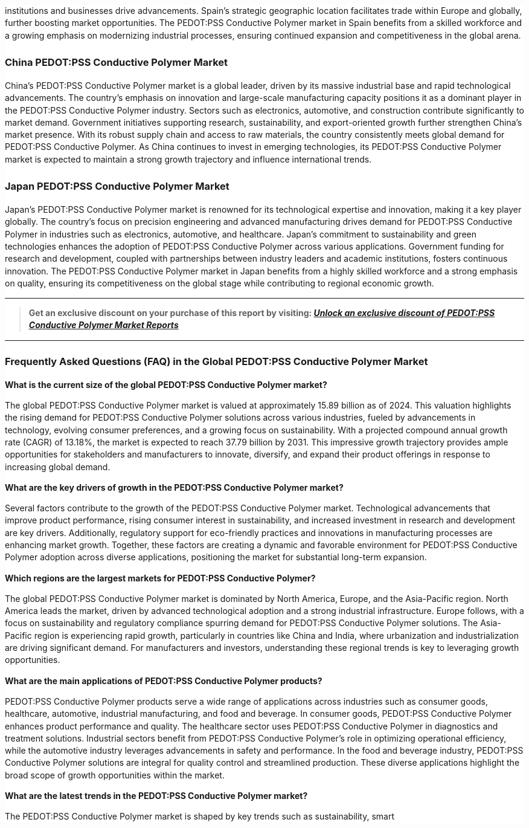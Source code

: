 institutions and businesses drive advancements. Spain&rsquo;s strategic geographic location facilitates trade within Europe and globally, further boosting market opportunities. The PEDOT:PSS Conductive Polymer market in Spain benefits from a skilled workforce and a growing emphasis on modernizing industrial processes, ensuring continued expansion and competitiveness in the global arena.</p><h3>China PEDOT:PSS Conductive Polymer Market</h3><p>China&rsquo;s PEDOT:PSS Conductive Polymer market is a global leader, driven by its massive industrial base and rapid technological advancements. The country&rsquo;s emphasis on innovation and large-scale manufacturing capacity positions it as a dominant player in the PEDOT:PSS Conductive Polymer industry. Sectors such as electronics, automotive, and construction contribute significantly to market demand. Government initiatives supporting research, sustainability, and export-oriented growth further strengthen China&rsquo;s market presence. With its robust supply chain and access to raw materials, the country consistently meets global demand for PEDOT:PSS Conductive Polymer. As China continues to invest in emerging technologies, its PEDOT:PSS Conductive Polymer market is expected to maintain a strong growth trajectory and influence international trends.</p><h3>Japan PEDOT:PSS Conductive Polymer Market</h3><p>Japan&rsquo;s PEDOT:PSS Conductive Polymer market is renowned for its technological expertise and innovation, making it a key player globally. The country&rsquo;s focus on precision engineering and advanced manufacturing drives demand for PEDOT:PSS Conductive Polymer in industries such as electronics, automotive, and healthcare. Japan&rsquo;s commitment to sustainability and green technologies enhances the adoption of PEDOT:PSS Conductive Polymer across various applications. Government funding for research and development, coupled with partnerships between industry leaders and academic institutions, fosters continuous innovation. The PEDOT:PSS Conductive Polymer market in Japan benefits from a highly skilled workforce and a strong emphasis on quality, ensuring its competitiveness on the global stage while contributing to regional economic growth.</p><hr /><blockquote><p><strong>Get an exclusive discount on your purchase of this report by visiting: <em><a href="://marketresearchpulse.com/ask-for-discount/19521?utm_source=Github&amp;utm_medium=091">Unlock an exclusive discount of PEDOT:PSS Conductive Polymer Market Reports</a></em>&nbsp;</strong></p></blockquote><hr /><h3>Frequently Asked Questions (FAQ) in the Global PEDOT:PSS Conductive Polymer Market</h3><p><strong>What is the current size of the global PEDOT:PSS Conductive Polymer market?</strong></p><p>The global PEDOT:PSS Conductive Polymer market is valued at approximately 15.89 billion as of 2024. This valuation highlights the rising demand for PEDOT:PSS Conductive Polymer solutions across various industries, fueled by advancements in technology, evolving consumer preferences, and a growing focus on sustainability. With a projected compound annual growth rate (CAGR) of 13.18%, the market is expected to reach 37.79 billion by 2031. This impressive growth trajectory provides ample opportunities for stakeholders and manufacturers to innovate, diversify, and expand their product offerings in response to increasing global demand.</p><p><strong>What are the key drivers of growth in the PEDOT:PSS Conductive Polymer market?</strong></p><p>Several factors contribute to the growth of the PEDOT:PSS Conductive Polymer market. Technological advancements that improve product performance, rising consumer interest in sustainability, and increased investment in research and development are key drivers. Additionally, regulatory support for eco-friendly practices and innovations in manufacturing processes are enhancing market growth. Together, these factors are creating a dynamic and favorable environment for PEDOT:PSS Conductive Polymer adoption across diverse applications, positioning the market for substantial long-term expansion.</p><p><strong>Which regions are the largest markets for PEDOT:PSS Conductive Polymer?</strong></p><p>The global PEDOT:PSS Conductive Polymer market is dominated by North America, Europe, and the Asia-Pacific region. North America leads the market, driven by advanced technological adoption and a strong industrial infrastructure. Europe follows, with a focus on sustainability and regulatory compliance spurring demand for PEDOT:PSS Conductive Polymer solutions. The Asia-Pacific region is experiencing rapid growth, particularly in countries like China and India, where urbanization and industrialization are driving significant demand. For manufacturers and investors, understanding these regional trends is key to leveraging growth opportunities.</p><p><strong>What are the main applications of PEDOT:PSS Conductive Polymer products?</strong></p><p>PEDOT:PSS Conductive Polymer products serve a wide range of applications across industries such as consumer goods, healthcare, automotive, industrial manufacturing, and food and beverage. In consumer goods, PEDOT:PSS Conductive Polymer enhances product performance and quality. The healthcare sector uses PEDOT:PSS Conductive Polymer in diagnostics and treatment solutions. Industrial sectors benefit from PEDOT:PSS Conductive Polymer&rsquo;s role in optimizing operational efficiency, while the automotive industry leverages advancements in safety and performance. In the food and beverage industry, PEDOT:PSS Conductive Polymer solutions are integral for quality control and streamlined production. These diverse applications highlight the broad scope of growth opportunities within the market.</p><p><strong>What are the latest trends in the PEDOT:PSS Conductive Polymer market?</strong></p><p>The PEDOT:PSS Conductive Polymer market is shaped by key trends such as sustainability, smart